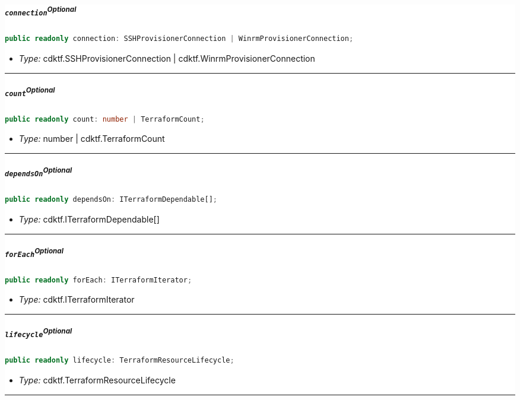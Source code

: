 
##### `connection`<sup>Optional</sup> <a name="connection" id="@cdktf/provider-kubernetes.ingressClassV1.IngressClassV1Config.property.connection"></a>

```typescript
public readonly connection: SSHProvisionerConnection | WinrmProvisionerConnection;
```

- *Type:* cdktf.SSHProvisionerConnection | cdktf.WinrmProvisionerConnection

---

##### `count`<sup>Optional</sup> <a name="count" id="@cdktf/provider-kubernetes.ingressClassV1.IngressClassV1Config.property.count"></a>

```typescript
public readonly count: number | TerraformCount;
```

- *Type:* number | cdktf.TerraformCount

---

##### `dependsOn`<sup>Optional</sup> <a name="dependsOn" id="@cdktf/provider-kubernetes.ingressClassV1.IngressClassV1Config.property.dependsOn"></a>

```typescript
public readonly dependsOn: ITerraformDependable[];
```

- *Type:* cdktf.ITerraformDependable[]

---

##### `forEach`<sup>Optional</sup> <a name="forEach" id="@cdktf/provider-kubernetes.ingressClassV1.IngressClassV1Config.property.forEach"></a>

```typescript
public readonly forEach: ITerraformIterator;
```

- *Type:* cdktf.ITerraformIterator

---

##### `lifecycle`<sup>Optional</sup> <a name="lifecycle" id="@cdktf/provider-kubernetes.ingressClassV1.IngressClassV1Config.property.lifecycle"></a>

```typescript
public readonly lifecycle: TerraformResourceLifecycle;
```

- *Type:* cdktf.TerraformResourceLifecycle

---

